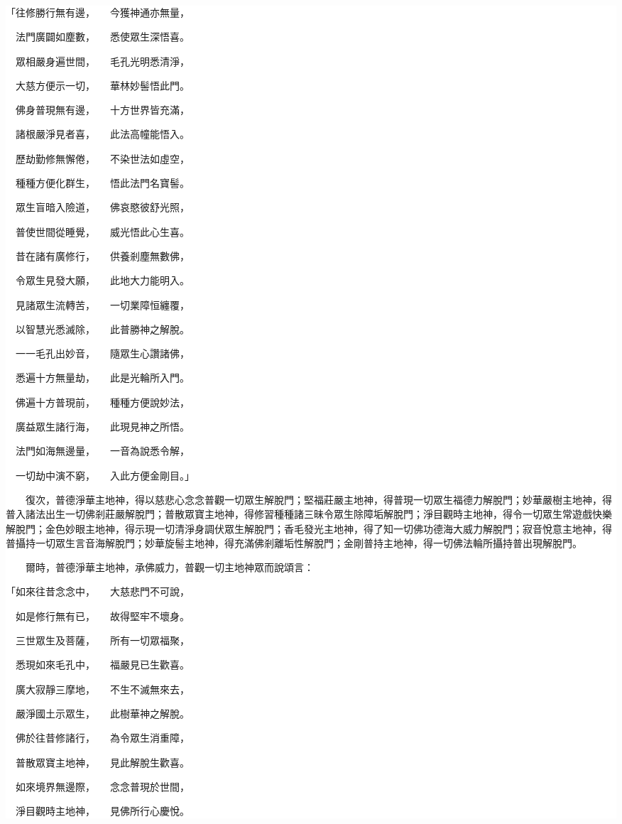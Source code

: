 「往修勝行無有邊，　　今獲神通亦無量，

　法門廣闢如塵數，　　悉使眾生深悟喜。

　眾相嚴身遍世間，　　毛孔光明悉清淨，

　大慈方便示一切，　　華林妙髻悟此門。

　佛身普現無有邊，　　十方世界皆充滿，

　諸根嚴淨見者喜，　　此法高幢能悟入。

　歷劫勤修無懈倦，　　不染世法如虛空，

　種種方便化群生，　　悟此法門名寶髻。

　眾生盲暗入險道，　　佛哀愍彼舒光照，

　普使世間從睡覺，　　威光悟此心生喜。

　昔在諸有廣修行，　　供養剎塵無數佛，

　令眾生見發大願，　　此地大力能明入。

　見諸眾生流轉苦，　　一切業障恒纏覆，

　以智慧光悉滅除，　　此普勝神之解脫。

　一一毛孔出妙音，　　隨眾生心讚諸佛，

　悉遍十方無量劫，　　此是光輪所入門。

　佛遍十方普現前，　　種種方便說妙法，

　廣益眾生諸行海，　　此現見神之所悟。

　法門如海無邊量，　　一音為說悉令解，

　一切劫中演不窮，　　入此方便金剛目。」

　　復次，普德淨華主地神，得以慈悲心念念普觀一切眾生解脫門；堅福莊嚴主地神，得普現一切眾生福德力解脫門；妙華嚴樹主地神，得普入諸法出生一切佛剎莊嚴解脫門；普散眾寶主地神，得修習種種諸三昧令眾生除障垢解脫門；淨目觀時主地神，得令一切眾生常遊戲快樂解脫門；金色妙眼主地神，得示現一切清淨身調伏眾生解脫門；香毛發光主地神，得了知一切佛功德海大威力解脫門；寂音悅意主地神，得普攝持一切眾生言音海解脫門；妙華旋髻主地神，得充滿佛剎離垢性解脫門；金剛普持主地神，得一切佛法輪所攝持普出現解脫門。

　　爾時，普德淨華主地神，承佛威力，普觀一切主地神眾而說頌言：

「如來往昔念念中，　　大慈悲門不可說，

　如是修行無有已，　　故得堅牢不壞身。

　三世眾生及菩薩，　　所有一切眾福聚，

　悉現如來毛孔中，　　福嚴見已生歡喜。

　廣大寂靜三摩地，　　不生不滅無來去，

　嚴淨國土示眾生，　　此樹華神之解脫。

　佛於往昔修諸行，　　為令眾生消重障，

　普散眾寶主地神，　　見此解脫生歡喜。

　如來境界無邊際，　　念念普現於世間，

　淨目觀時主地神，　　見佛所行心慶悅。
